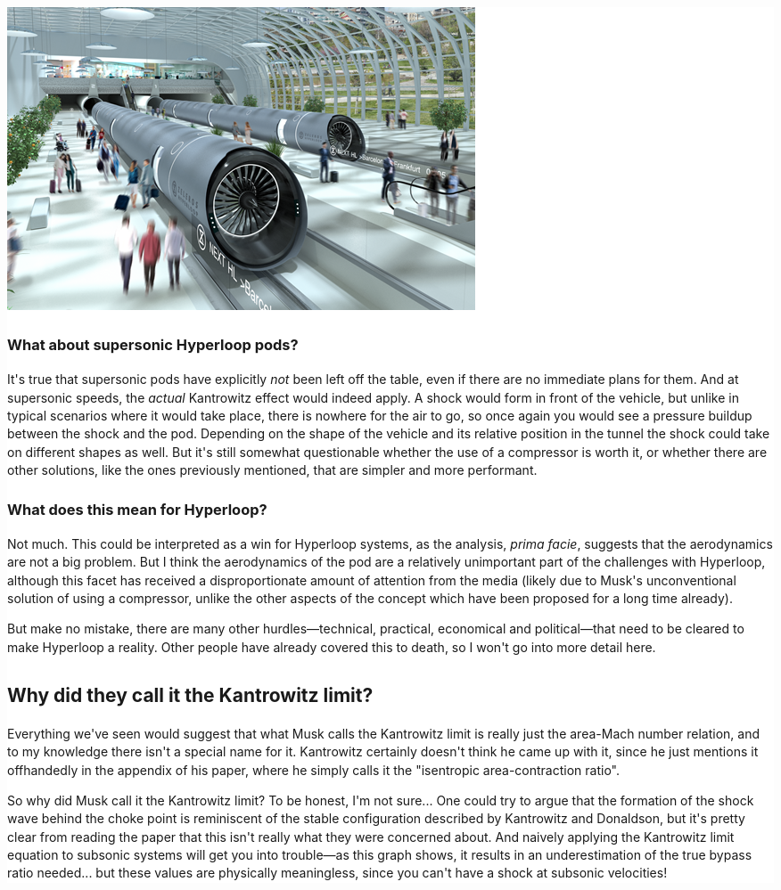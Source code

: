 ![Hyperloop concept art](/img/kantrowitz/hyperloopstationzeleros.png "The compressor fans really help the cool factor though, and when it comes to multibillion dollar infrastructure projects, isn't that what counts?")

### What about supersonic Hyperloop pods?
It's true that supersonic pods have explicitly *not* been left off the table, even if there are no immediate plans for them. And at supersonic speeds, the *actual* Kantrowitz effect would indeed apply. A shock would form in front of the vehicle, but unlike in typical scenarios where it would take place, there is nowhere for the air to go, so once again you would see a pressure buildup between the shock and the pod. Depending on the shape of the vehicle and its relative position in the tunnel the shock could take on different shapes as well. But it's still somewhat questionable whether the use of a compressor is worth it, or whether there are other solutions, like the ones previously mentioned, that are simpler and more performant. 

### What does this mean for Hyperloop?
Not much. This could be interpreted as a win for Hyperloop systems, as the analysis, *prima facie*, suggests that the aerodynamics are not a big problem. But I think the aerodynamics of the pod are a relatively unimportant part of the challenges with Hyperloop, although this facet has received a disproportionate amount of attention from the media (likely due to Musk's unconventional solution of using a compressor, unlike the other aspects of the concept which have been proposed for a long time already).

But make no mistake, there are many other hurdles&mdash;technical, practical, economical and political&mdash;that need to be cleared to make Hyperloop a reality. Other people have already covered this to death, so I won't go into more detail here. 

## Why did they call it the Kantrowitz limit?
Everything we've seen would suggest that what Musk calls the Kantrowitz limit is really just the area-Mach number relation, and to my knowledge there isn't a special name for it. Kantrowitz certainly doesn't think he came up with it, since he just mentions it offhandedly in the appendix of his paper, where he simply calls it the "isentropic area-contraction ratio". 

So why did Musk call it the Kantrowitz limit? To be honest, I'm not sure... One could try to argue that the formation of the shock wave behind the choke point is reminiscent of the stable configuration described by Kantrowitz and Donaldson, but it's pretty clear from reading the paper that this isn't really what they were concerned about. And naively applying the Kantrowitz limit equation to subsonic systems will get you into trouble&mdash;as this graph shows, it results in an underestimation of the true bypass ratio needed... but these values are physically meaningless, since you can't have a shock at subsonic velocities! 
